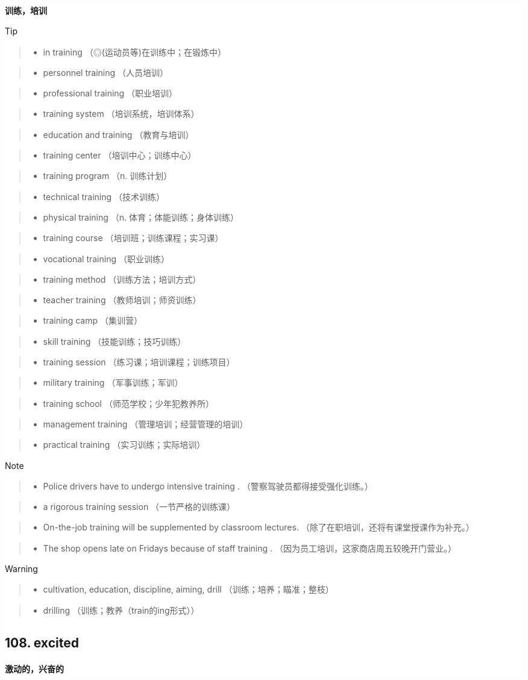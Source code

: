 **训练，培训**

> [!TIP]

> - in training （◎(运动员等)在训练中；在锻炼中）

> - personnel training （人员培训）

> - professional training （职业培训）

> - training system （培训系统，培训体系）

> - education and training （教育与培训）

> - training center （培训中心；训练中心）

> - training program （n. 训练计划）

> - technical training （技术训练）

> - physical training （n. 体育；体能训练；身体训练）

> - training course （培训班；训练课程；实习课）

> - vocational training （职业训练）

> - training method （训练方法；培训方式）

> - teacher training （教师培训；师资训练）

> - training camp （集训营）

> - skill training （技能训练；技巧训练）

> - training session （练习课；培训课程；训练项目）

> - military training （军事训练；军训）

> - training school （师范学校；少年犯教养所）

> - management training （管理培训；经营管理的培训）

> - practical training （实习训练；实际培训）

> [!NOTE]

> - Police drivers have to undergo intensive training . （警察驾驶员都得接受强化训练。）

> - a rigorous training session （一节严格的训练课）

> - On-the-job training will be supplemented by classroom lectures. （除了在职培训，还将有课堂授课作为补充。）

> - The shop opens late on Fridays because of staff training . （因为员工培训，这家商店周五较晚开门营业。）

> [!WARNING]

> - cultivation, education, discipline, aiming, drill （训练；培养；瞄准；整枝）

> - drilling （训练；教养（train的ing形式））

## 108. excited

**激动的，兴奋的**
